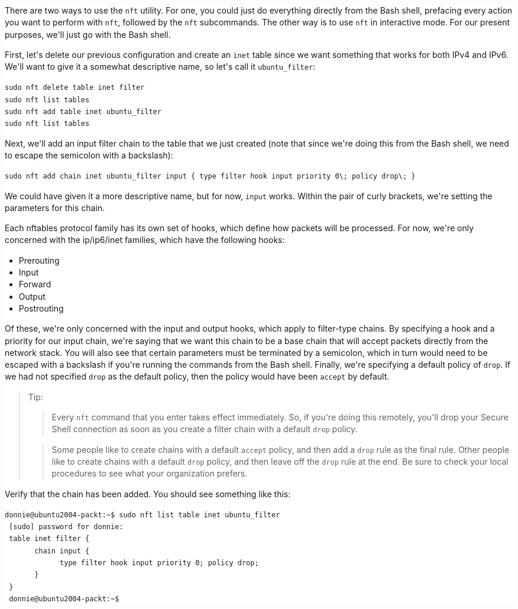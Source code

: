 There are two ways to use the `nft` utility. For one, you could just do everything directly from the Bash shell, prefacing every action you want to perform with `nft`, followed by the `nft` subcommands. The other way is to use `nft` in interactive mode. For our present purposes, we'll just go with the Bash shell.

First, let's delete our previous configuration and create an `inet` table since we want something that works for both IPv4 and IPv6\. We'll want to give it a somewhat descriptive name, so let's call it `ubuntu_filter`:

```
sudo nft delete table inet filter
sudo nft list tables
sudo nft add table inet ubuntu_filter
sudo nft list tables
```

Next, we'll add an input filter chain to the table that we just created (note that since we're doing this from the Bash shell, we need to escape the semicolon with a backslash):

```
sudo nft add chain inet ubuntu_filter input { type filter hook input priority 0\; policy drop\; }
```

We could have given it a more descriptive name, but for now, `input` works. Within the pair of curly brackets, we're setting the parameters for this chain.

Each nftables protocol family has its own set of hooks, which define how packets will be processed. For now, we're only concerned with the ip/ip6/inet families, which have the following hooks:

*   Prerouting
*   Input
*   Forward
*   Output
*   Postrouting

Of these, we're only concerned with the input and output hooks, which apply to filter-type chains. By specifying a hook and a priority for our input chain, we're saying that we want this chain to be a base chain that will accept packets directly from the network stack. You will also see that certain parameters must be terminated by a semicolon, which in turn would need to be escaped with a backslash if you're running the commands from the Bash shell. Finally, we're specifying a default policy of `drop`. If we had not specified `drop` as the default policy, then the policy would have been `accept` by default.

> Tip:
> 
> > Every `nft` command that you enter takes effect immediately. So, if you're doing this remotely, you'll drop your Secure Shell connection as soon as you create a filter chain with a default `drop` policy.
> 
> > Some people like to create chains with a default `accept` policy, and then add a `drop` rule as the final rule. Other people like to create chains with a default `drop` policy, and then leave off the `drop` rule at the end. Be sure to check your local procedures to see what your organization prefers.

Verify that the chain has been added. You should see something like this:

```
donnie@ubuntu2004-packt:~$ sudo nft list table inet ubuntu_filter
 [sudo] password for donnie:
 table inet filter {
       chain input {
             type filter hook input priority 0; policy drop;
       }
 }
 donnie@ubuntu2004-packt:~$
```
